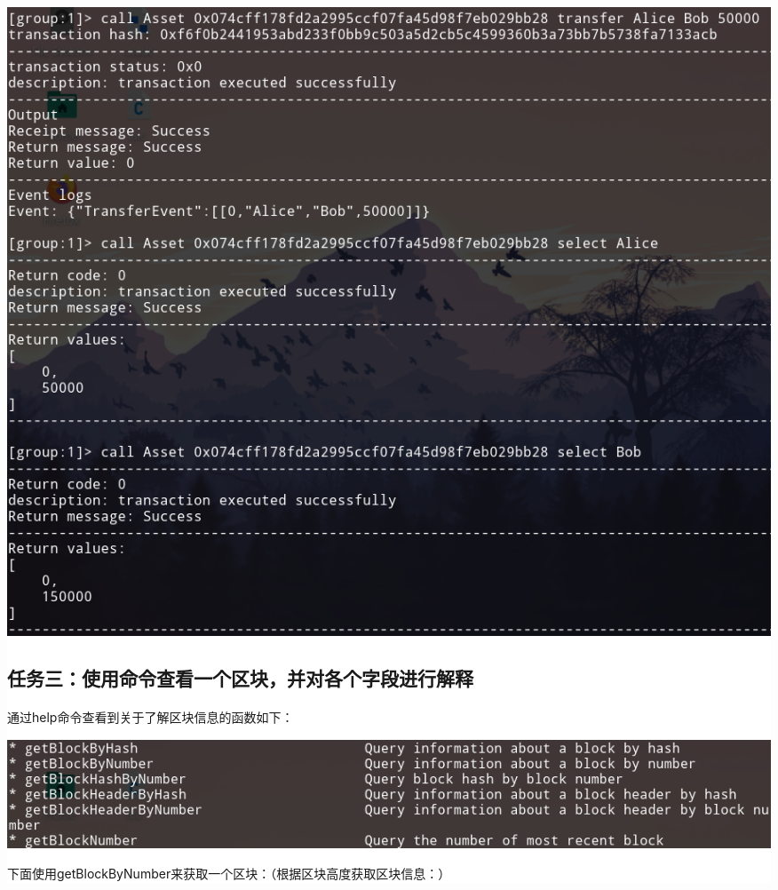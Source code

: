 ![26](img/26.png)


## 任务三：使用命令查看一个区块，并对各个字段进行解释

通过help命令查看到关于了解区块信息的函数如下：

![27](img/27.png)

下面使用getBlockByNumber来获取一个区块：（根据区块高度获取区块信息：）
